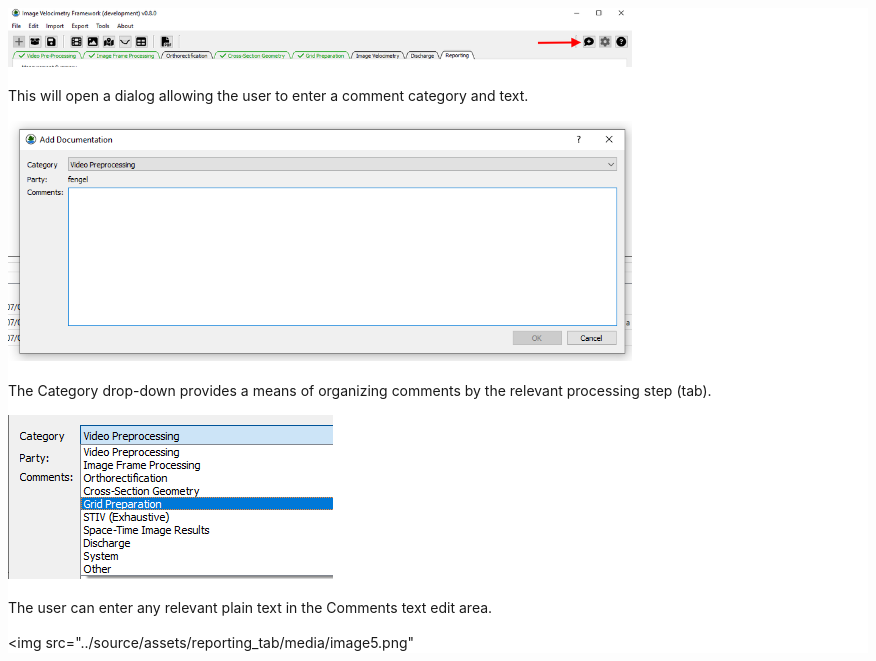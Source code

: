 <img src="../source/assets/reporting_tab/media/image2.png"
style="width:6.5in;height:0.61667in" />

This will open a dialog allowing the user to enter a comment category
and text.

<img src="../source/assets/reporting_tab/media/image3.png"
style="width:6.5in;height:2.50556in" />

The Category drop-down provides a means of organizing comments by the
relevant processing step (tab).

<img src="../source/assets/reporting_tab/media/image4.png"
style="width:3.38589in;height:1.70857in" />

The user can enter any relevant plain text in the Comments text edit
area.

<img src="../source/assets/reporting_tab/media/image5.png"
